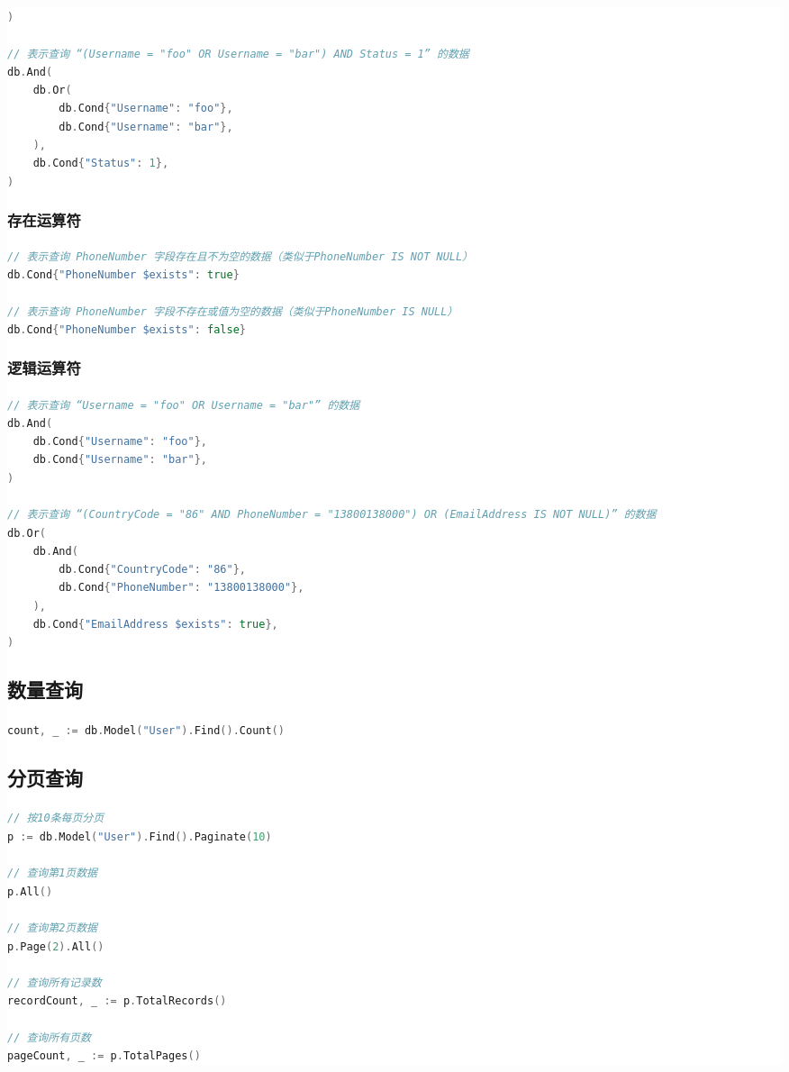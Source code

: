 ```go
)

// 表示查询 “(Username = "foo" OR Username = "bar") AND Status = 1” 的数据
db.And(
    db.Or(
        db.Cond{"Username": "foo"},
        db.Cond{"Username": "bar"},
    ),
    db.Cond{"Status": 1},
)
```
<a name="RPGBz"></a>
### 存在运算符
```go
// 表示查询 PhoneNumber 字段存在且不为空的数据（类似于PhoneNumber IS NOT NULL）
db.Cond{"PhoneNumber $exists": true}

// 表示查询 PhoneNumber 字段不存在或值为空的数据（类似于PhoneNumber IS NULL）
db.Cond{"PhoneNumber $exists": false}
```
<a name="w1OQt"></a>
### 逻辑运算符
```go
// 表示查询 “Username = "foo" OR Username = "bar"” 的数据
db.And(
    db.Cond{"Username": "foo"},
    db.Cond{"Username": "bar"},
)

// 表示查询 “(CountryCode = "86" AND PhoneNumber = "13800138000") OR (EmailAddress IS NOT NULL)” 的数据
db.Or(
    db.And(
        db.Cond{"CountryCode": "86"},
        db.Cond{"PhoneNumber": "13800138000"},
    ),
    db.Cond{"EmailAddress $exists": true},
)
```
<a name="jGzY2"></a>
## 数量查询
```go
count, _ := db.Model("User").Find().Count()
```
<a name="viDrv"></a>
## 分页查询
```go
// 按10条每页分页
p := db.Model("User").Find().Paginate(10)

// 查询第1页数据
p.All()

// 查询第2页数据
p.Page(2).All()

// 查询所有记录数
recordCount, _ := p.TotalRecords()

// 查询所有页数
pageCount, _ := p.TotalPages()
```